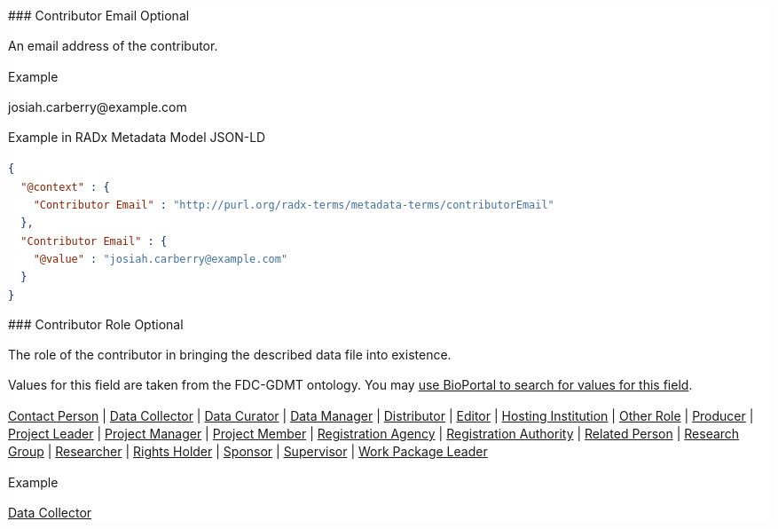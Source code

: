 </div>
### Contributor Email
<span class="badge badge--optional">Optional</span>

An email address of the contributor.

<div class="example">
<div class="example-heading">Example</div>
<p>josiah.carberry@example.com</p>

</div>

<div class="example jsonld-example jsonld-example--field"><div class="example-heading">Example in RADx Metadata Model JSON-LD</div>

```json
{
  "@context" : {
    "Contributor Email" : "http://purl.org/radx-terms/metadata-terms/contributorEmail"
  },
  "Contributor Email" : {
    "@value" : "josiah.carberry@example.com"
  }
}
```

</div>
### Contributor Role
<span class="badge badge--optional">Optional</span>

The role of the contributor in bringing the described data file into existence.

Values for this field are taken from the FDC-GDMT ontology.  You may [use BioPortal to search for values for this field](https://bioportal.bioontology.org/ontologies/FDC-GDMT/?p=classes&conceptid=http://vocab.fairdatacollective.org/gdmt/ContributorRole).

[Contact Person](http://vocab.fairdatacollective.org/gdmt/ContactPerson)  |  [Data Collector](http://vocab.fairdatacollective.org/gdmt/DataCollector)  |  [Data Curator](http://vocab.fairdatacollective.org/gdmt/DataCurator)  |  [Data Manager](http://vocab.fairdatacollective.org/gdmt/DataManager)  |  [Distributor](http://vocab.fairdatacollective.org/gdmt/Distributor)  |  [Editor](http://vocab.fairdatacollective.org/gdmt/Editor)  |  [Hosting Institution](http://vocab.fairdatacollective.org/gdmt/HostingInstitution)  |  [Other Role](http://vocab.fairdatacollective.org/gdmt/OtherRole)  |  [Producer](http://vocab.fairdatacollective.org/gdmt/Producer)  |  [Project Leader](http://vocab.fairdatacollective.org/gdmt/ProjectLeader)  |  [Project Manager](http://vocab.fairdatacollective.org/gdmt/ProjectManager)  |  [Project Member](http://vocab.fairdatacollective.org/gdmt/ProjectMember)  |  [Registration Agency](http://vocab.fairdatacollective.org/gdmt/RegistrationAgency)  |  [Registration Authority](http://vocab.fairdatacollective.org/gdmt/RegistrationAuthority)  |  [Related Person](http://vocab.fairdatacollective.org/gdmt/RelatedPerson)  |  [Research Group](http://vocab.fairdatacollective.org/gdmt/ResearchGroup)  |  [Researcher](http://vocab.fairdatacollective.org/gdmt/Researcher)  |  [Rights Holder](http://vocab.fairdatacollective.org/gdmt/RightsHolder)  |  [Sponsor](http://vocab.fairdatacollective.org/gdmt/Sponsor)  |  [Supervisor](http://vocab.fairdatacollective.org/gdmt/Supervisor)  |  [Work Package Leader](http://vocab.fairdatacollective.org/gdmt/WorkPackageLeader)
<div class="example">
<div class="example-heading">Example</div>
<p><a href="http://vocab.fairdatacollective.org/gdmt/DataCollector">Data Collector</a></p>
